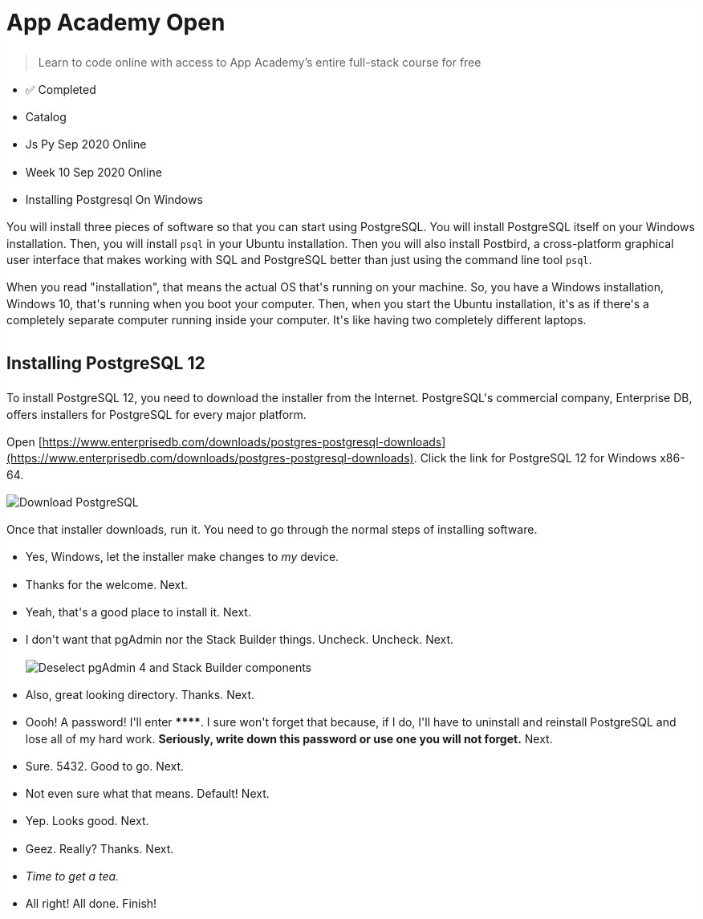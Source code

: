 # App Academy Open

> Learn to code online with access to App Academy’s entire full-stack course for free

*   ✅ Completed
    

*   Catalog
*   Js Py Sep 2020 Online
*   Week 10 Sep 2020 Online
*   Installing Postgresql On Windows

You will install three pieces of software so that you can start using PostgreSQL. You will install PostgreSQL itself on your Windows installation. Then, you will install `psql` in your Ubuntu installation. Then you will also install Postbird, a cross-platform graphical user interface that makes working with SQL and PostgreSQL better than just using the command line tool `psql`.

When you read "installation", that means the actual OS that's running on your machine. So, you have a Windows installation, Windows 10, that's running when you boot your computer. Then, when you start the Ubuntu installation, it's as if there's a completely separate computer running inside your computer. It's like having two completely different laptops.

Installing PostgreSQL 12
------------------------

To install PostgreSQL 12, you need to download the installer from the Internet. PostgreSQL's commercial company, Enterprise DB, offers installers for PostgreSQL for every major platform.

Open [https://www.enterprisedb.com/downloads/postgres-postgresql-downloads](https://www.enterprisedb.com/downloads/postgres-postgresql-downloads). Click the link for PostgreSQL 12 for Windows x86-64.

![Download PostgreSQL](https://appacademy-open-assets.s3-us-west-1.amazonaws.com/Module-SQL/assets/download-postgresql.png)

Once that installer downloads, run it. You need to go through the normal steps of installing software.

*   Yes, Windows, let the installer make changes to _my_ device.
*   Thanks for the welcome. Next.
*   Yeah, that's a good place to install it. Next.
*   I don't want that pgAdmin nor the Stack Builder things. Uncheck. Uncheck. Next.
    
    ![Deselect pgAdmin 4 and Stack Builder components](https://appacademy-open-assets.s3-us-west-1.amazonaws.com/Module-SQL/assets/postgresql-installation-uncheck-components.png)
    
*   Also, great looking directory. Thanks. Next.
    
*   Oooh! A password! I'll enter **\*\*\*\***. I sure won't forget that because, if I do, I'll have to uninstall and reinstall PostgreSQL and lose all of my hard work. **Seriously, write down this password or use one you will not forget.** Next.
*   Sure. 5432. Good to go. Next.
*   Not even sure what that means. Default! Next.
*   Yep. Looks good. Next.
*   Geez. Really? Thanks. Next.
*   _Time to get a tea._
*   All right! All done. Finish!
